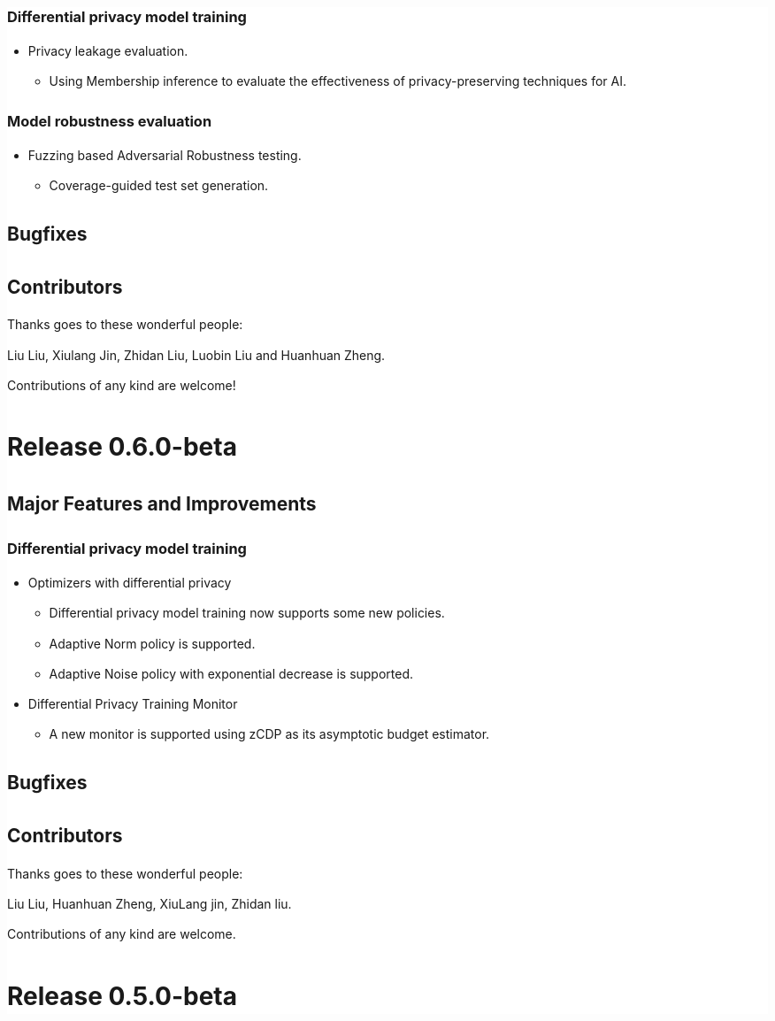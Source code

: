### Differential privacy model training

* Privacy leakage evaluation.

    * Using Membership inference to evaluate the effectiveness of privacy-preserving techniques for AI.

### Model robustness evaluation

* Fuzzing based Adversarial Robustness testing.

    * Coverage-guided test set generation.

## Bugfixes

## Contributors

Thanks goes to these wonderful people:

Liu Liu, Xiulang Jin, Zhidan Liu, Luobin Liu and Huanhuan Zheng.

Contributions of any kind are welcome!

# Release 0.6.0-beta

## Major Features and Improvements

### Differential privacy model training

* Optimizers with differential privacy

    * Differential privacy model training now supports some new policies.

    * Adaptive Norm policy is supported.

    * Adaptive Noise policy with exponential decrease is supported.  

* Differential Privacy Training Monitor

    * A new monitor is supported using zCDP as its asymptotic budget estimator.

## Bugfixes

## Contributors

Thanks goes to these wonderful people:

Liu Liu, Huanhuan Zheng, XiuLang jin, Zhidan liu.

Contributions of any kind are welcome.

# Release 0.5.0-beta
